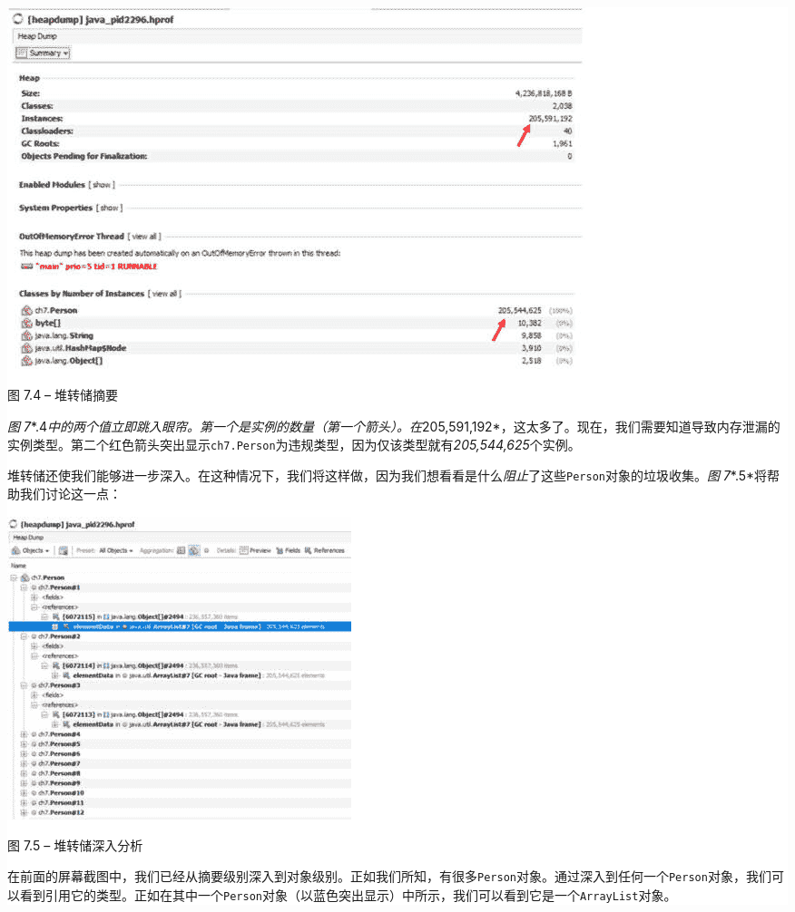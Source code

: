 ![图 7.4 – 堆转储摘要](img/Figure_7.4_B18762.jpg)

图 7.4 – 堆转储摘要

*图 7**.4*中的两个值立即跳入眼帘。第一个是实例的数量（第一个箭头）。在*205,591,192*，这太多了。现在，我们需要知道导致内存泄漏的实例类型。第二个红色箭头突出显示`ch7.Person`为违规类型，因为仅该类型就有*205,544,625*个实例。

堆转储还使我们能够进一步深入。在这种情况下，我们将这样做，因为我们想看看是什么*阻止*了这些`Person`对象的垃圾收集。*图 7**.5*将帮助我们讨论这一点：

![图 7.5 – 堆转储深入分析](img/Figure_7.5_B18762.jpg)

图 7.5 – 堆转储深入分析

在前面的屏幕截图中，我们已经从摘要级别深入到对象级别。正如我们所知，有很多`Person`对象。通过深入到任何一个`Person`对象，我们可以看到引用它的类型。正如在其中一个`Person`对象（以蓝色突出显示）中所示，我们可以看到它是一个`ArrayList`对象。

